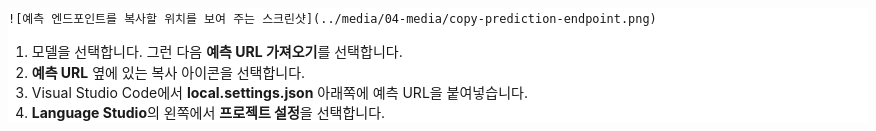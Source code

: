     ![예측 엔드포인트를 복사할 위치를 보여 주는 스크린샷](../media/04-media/copy-prediction-endpoint.png)
1. 모델을 선택합니다. 그런 다음 **예측 URL 가져오기**를 선택합니다.
1. **예측 URL** 옆에 있는 복사 아이콘을 선택합니다.
1. Visual Studio Code에서 **local.settings.json** 아래쪽에 예측 URL을 붙여넣습니다.
1. **Language Studio**의 왼쪽에서 **프로젝트 설정**을 선택합니다.
